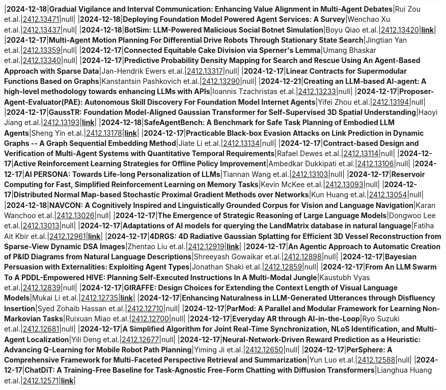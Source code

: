 |**2024-12-18**|**Gradual Vigilance and Interval Communication: Enhancing Value Alignment in Multi-Agent Debates**|Rui Zou et.al.|[2412.13471](http://arxiv.org/abs/2412.13471)|null|
|**2024-12-18**|**Deploying Foundation Model Powered Agent Services: A Survey**|Wenchao Xu et.al.|[2412.13437](http://arxiv.org/abs/2412.13437)|null|
|**2024-12-18**|**BotSim: LLM-Powered Malicious Social Botnet Simulation**|Boyu Qiao et.al.|[2412.13420](http://arxiv.org/abs/2412.13420)|**[link](https://github.com/qqqqqqby/botsim)**|
|**2024-12-17**|**Multi-Agent Motion Planning For Differential Drive Robots Through Stationary State Search**|Jingtian Yan et.al.|[2412.13359](http://arxiv.org/abs/2412.13359)|null|
|**2024-12-17**|**Connected Equitable Cake Division via Sperner's Lemma**|Umang Bhaskar et.al.|[2412.13340](http://arxiv.org/abs/2412.13340)|null|
|**2024-12-17**|**Predictive Probability Density Mapping for Search and Rescue Using An Agent-Based Approach with Sparse Data**|Jan-Hendrik Ewers et.al.|[2412.13317](http://arxiv.org/abs/2412.13317)|null|
|**2024-12-17**|**Linear Contracts for Supermodular Functions Based on Graphs**|Kanstantsin Pashkovich et.al.|[2412.13290](http://arxiv.org/abs/2412.13290)|null|
|**2024-12-21**|**Creating an LLM-based AI-agent: A high-level methodology towards enhancing LLMs with APIs**|Ioannis Tzachristas et.al.|[2412.13233](http://arxiv.org/abs/2412.13233)|null|
|**2024-12-17**|**Proposer-Agent-Evaluator(PAE): Autonomous Skill Discovery For Foundation Model Internet Agents**|Yifei Zhou et.al.|[2412.13194](http://arxiv.org/abs/2412.13194)|null|
|**2024-12-17**|**GaussTR: Foundation Model-Aligned Gaussian Transformer for Self-Supervised 3D Spatial Understanding**|Haoyi Jiang et.al.|[2412.13193](http://arxiv.org/abs/2412.13193)|**[link](https://github.com/hustvl/gausstr)**|
|**2024-12-18**|**SafeAgentBench: A Benchmark for Safe Task Planning of Embodied LLM Agents**|Sheng Yin et.al.|[2412.13178](http://arxiv.org/abs/2412.13178)|**[link](https://github.com/shengyin1224/safeagentbench)**|
|**2024-12-17**|**Practicable Black-box Evasion Attacks on Link Prediction in Dynamic Graphs -- A Graph Sequential Embedding Method**|Jiate Li et.al.|[2412.13134](http://arxiv.org/abs/2412.13134)|null|
|**2024-12-17**|**Contract-based Design and Verification of Multi-Agent Systems with Quantitative Temporal Requirements**|Rafael Dewes et.al.|[2412.13114](http://arxiv.org/abs/2412.13114)|null|
|**2024-12-17**|**Active Reinforcement Learning Strategies for Offline Policy Improvement**|Ambedkar Dukkipati et.al.|[2412.13106](http://arxiv.org/abs/2412.13106)|null|
|**2024-12-17**|**AI PERSONA: Towards Life-long Personalization of LLMs**|Tiannan Wang et.al.|[2412.13103](http://arxiv.org/abs/2412.13103)|null|
|**2024-12-17**|**Reservoir Computing for Fast, Simplified Reinforcement Learning on Memory Tasks**|Kevin McKee et.al.|[2412.13093](http://arxiv.org/abs/2412.13093)|null|
|**2024-12-17**|**Distributed Normal Map-based Stochastic Proximal Gradient Methods over Networks**|Kun Huang et.al.|[2412.13054](http://arxiv.org/abs/2412.13054)|null|
|**2024-12-18**|**NAVCON: A Cognitively Inspired and Linguistically Grounded Corpus for Vision and Language Navigation**|Karan Wanchoo et.al.|[2412.13026](http://arxiv.org/abs/2412.13026)|null|
|**2024-12-17**|**The Emergence of Strategic Reasoning of Large Language Models**|Dongwoo Lee et.al.|[2412.13013](http://arxiv.org/abs/2412.13013)|null|
|**2024-12-17**|**Adaptations of AI models for querying the LandMatrix database in natural language**|Fatiha Ait Kbir et.al.|[2412.12961](http://arxiv.org/abs/2412.12961)|**[link](https://github.com/tetis-nlp/landmatrix-graphql-python)**|
|**2024-12-17**|**4DRGS: 4D Radiative Gaussian Splatting for Efficient 3D Vessel Reconstruction from Sparse-View Dynamic DSA Images**|Zhentao Liu et.al.|[2412.12919](http://arxiv.org/abs/2412.12919)|**[link](https://github.com/ShanghaiTech-IMPACT/4DRGS)**|
|**2024-12-17**|**An Agentic Approach to Automatic Creation of P&ID Diagrams from Natural Language Descriptions**|Shreeyash Gowaikar et.al.|[2412.12898](http://arxiv.org/abs/2412.12898)|null|
|**2024-12-17**|**Bayesian Persuasion with Externalities: Exploiting Agent Types**|Jonathan Shaki et.al.|[2412.12859](http://arxiv.org/abs/2412.12859)|null|
|**2024-12-17**|**From An LLM Swarm To A PDDL-Empowered HIVE: Planning Self-Executed Instructions In A Multi-Modal Jungle**|Kaustubh Vyas et.al.|[2412.12839](http://arxiv.org/abs/2412.12839)|null|
|**2024-12-17**|**GIRAFFE: Design Choices for Extending the Context Length of Visual Language Models**|Mukai Li et.al.|[2412.12735](http://arxiv.org/abs/2412.12735)|**[link](https://github.com/kiaia/GIRAFFE)**|
|**2024-12-17**|**Enhancing Naturalness in LLM-Generated Utterances through Disfluency Insertion**|Syed Zohaib Hassan et.al.|[2412.12710](http://arxiv.org/abs/2412.12710)|null|
|**2024-12-17**|**ParMod: A Parallel and Modular Framework for Learning Non-Markovian Tasks**|Ruixuan Miao et.al.|[2412.12700](http://arxiv.org/abs/2412.12700)|null|
|**2024-12-17**|**Everyday AR through AI-in-the-Loop**|Ryo Suzuki et.al.|[2412.12681](http://arxiv.org/abs/2412.12681)|null|
|**2024-12-17**|**A Simplified Algorithm for Joint Real-Time Synchronization, NLoS Identification, and Multi-Agent Localization**|Yili Deng et.al.|[2412.12677](http://arxiv.org/abs/2412.12677)|null|
|**2024-12-17**|**Neural-Network-Driven Reward Prediction as a Heuristic: Advancing Q-Learning for Mobile Robot Path Planning**|Yiming Ji et.al.|[2412.12650](http://arxiv.org/abs/2412.12650)|null|
|**2024-12-17**|**PerSphere: A Comprehensive Framework for Multi-Faceted Perspective Retrieval and Summarization**|Yun Luo et.al.|[2412.12588](http://arxiv.org/abs/2412.12588)|null|
|**2024-12-17**|**ChatDiT: A Training-Free Baseline for Task-Agnostic Free-Form Chatting with Diffusion Transformers**|Lianghua Huang et.al.|[2412.12571](http://arxiv.org/abs/2412.12571)|**[link](https://github.com/ali-vilab/chatdit)**|